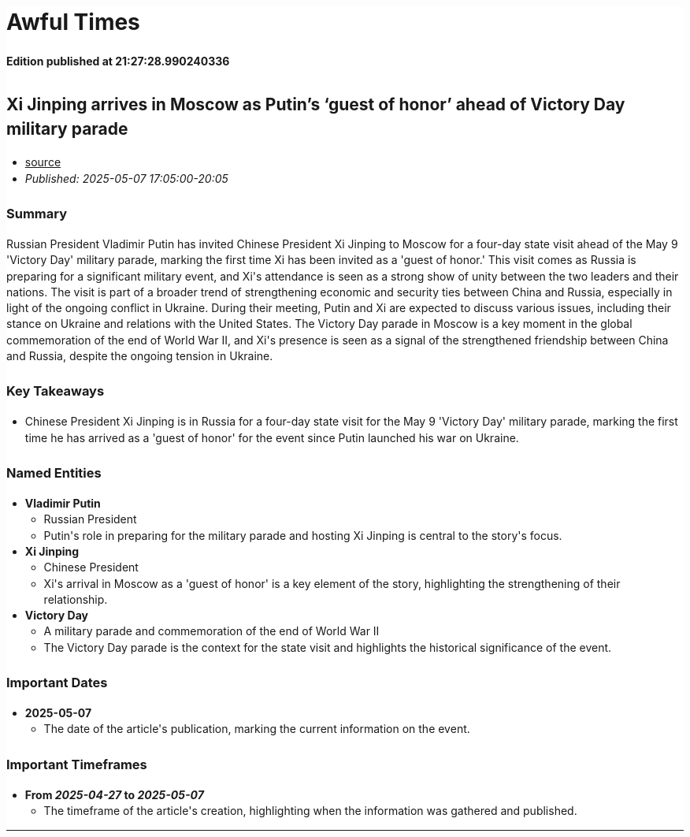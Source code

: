 # Awful Times

#### Edition published at 21:27:28.990240336

## Xi Jinping arrives in Moscow as Putin’s ‘guest of honor’ ahead of Victory Day military parade

- [source](https://lite.cnn.com/2025/05/06/europe/china-russia-xi-putin-victory-day-hnk-intl)
- _Published: 2025-05-07 17:05:00-20:05_

### Summary

Russian President Vladimir Putin has invited Chinese President Xi Jinping to Moscow for a four-day state visit ahead of the May 9 'Victory Day' military parade, marking the first time Xi has been invited as a 'guest of honor.' This visit comes as Russia is preparing for a significant military event, and Xi's attendance is seen as a strong show of unity between the two leaders and their nations. The visit is part of a broader trend of strengthening economic and security ties between China and Russia, especially in light of the ongoing conflict in Ukraine. During their meeting, Putin and Xi are expected to discuss various issues, including their stance on Ukraine and relations with the United States. The Victory Day parade in Moscow is a key moment in the global commemoration of the end of World War II, and Xi's presence is seen as a signal of the strengthened friendship between China and Russia, despite the ongoing tension in Ukraine.

### Key Takeaways
  - Chinese President Xi Jinping is in Russia for a four-day state visit for the May 9 'Victory Day' military parade, marking the first time he has arrived as a 'guest of honor' for the event since Putin launched his war on Ukraine.

### Named Entities
- **Vladimir Putin**
    - Russian President
    - Putin's role in preparing for the military parade and hosting Xi Jinping is central to the story's focus.
- **Xi Jinping**
    - Chinese President
    - Xi's arrival in Moscow as a 'guest of honor' is a key element of the story, highlighting the strengthening of their relationship.
- **Victory Day**
    - A military parade and commemoration of the end of World War II
    - The Victory Day parade is the context for the state visit and highlights the historical significance of the event.

### Important Dates
  - **2025-05-07**
    - The date of the article's publication, marking the current information on the event.

### Important Timeframes
  - **From _2025-04-27_ to _2025-05-07_**
    - The timeframe of the article's creation, highlighting when the information was gathered and published.

---